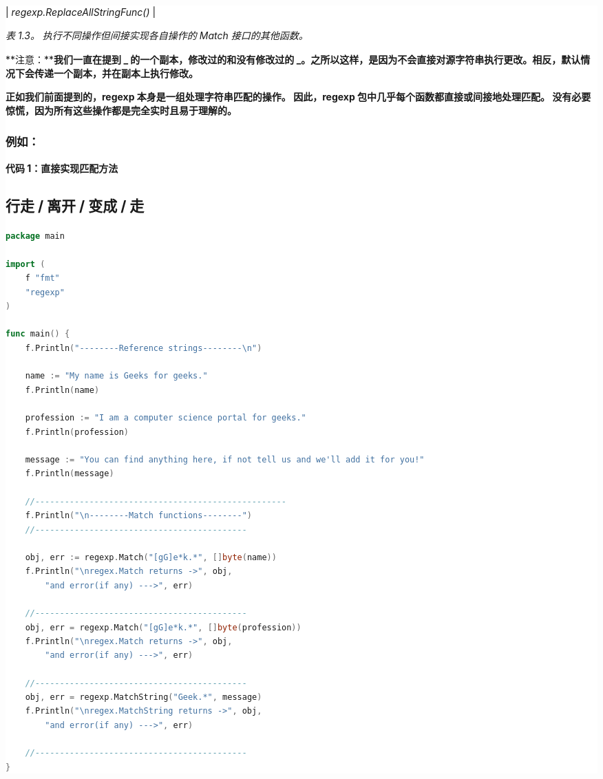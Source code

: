 | *regexp.ReplaceAllStringFunc()* |

</figure>

*表 1.3。 执行不同操作但间接实现各自操作的 Match 接口的其他函数。*

**注意：****我们一直在提到 _ 的一个副本，修改过的和没有修改过的 _。之所以这样，是因为不会直接对源字符串执行更改。相反，默认情况下会传递一个副本，并在副本上执行修改。**

**正如我们前面提到的，regexp 本身是一组处理字符串匹配的操作。 因此，regexp 包中几乎每个函数都直接或间接地处理匹配。 没有必要惊慌，因为所有这些操作都是完全实时且易于理解的。**

### **例如：**

****代码 1：直接实现匹配方法****

## **行走 / 离开 / 变成 / 走**

```go
package main

import (
    f "fmt"
    "regexp"
)

func main() {
    f.Println("--------Reference strings--------\n")

    name := "My name is Geeks for geeks."
    f.Println(name)

    profession := "I am a computer science portal for geeks."
    f.Println(profession)

    message := "You can find anything here, if not tell us and we'll add it for you!"
    f.Println(message)

    //---------------------------------------------------
    f.Println("\n--------Match functions--------")
    //-------------------------------------------

    obj, err := regexp.Match("[gG]e*k.*", []byte(name))
    f.Println("\nregex.Match returns ->", obj,
        "and error(if any) --->", err)

    //-------------------------------------------
    obj, err = regexp.Match("[gG]e*k.*", []byte(profession))
    f.Println("\nregex.Match returns ->", obj,
        "and error(if any) --->", err)

    //-------------------------------------------
    obj, err = regexp.MatchString("Geek.*", message)
    f.Println("\nregex.MatchString returns ->", obj,
        "and error(if any) --->", err)

    //-------------------------------------------
}
```
